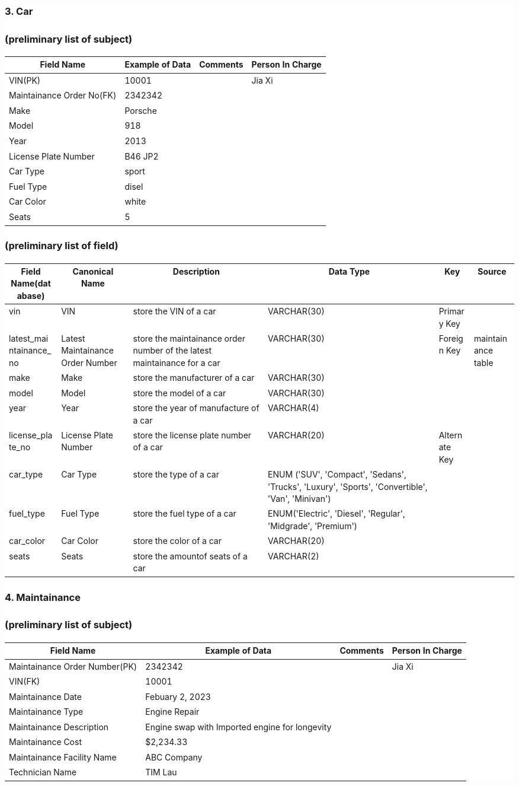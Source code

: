 ### 3. Car
### (preliminary list of subject)
|Field Name|Example of Data|Comments|Person In Charge|
|--|--|--|--|
|VIN(PK)|10001||Jia Xi|
|Maintainance Order No(FK)|2342342|||
|Make|Porsche|||
|Model|918|||
|Year|2013|||
|License Plate Number|B46 JP2|||
|Car Type|sport|||
|Fuel Type|disel|||
|Car Color|white|||
|Seats|5|||

### (preliminary list of field)
|Field Name(database)|Canonical Name|Description|Data Type|Key|Source|
|--|--|--|--|--|--|
|vin|VIN|store the VIN of a car|VARCHAR(30)|Primary Key||
|latest_maintainance_no|Latest Maintainance Order Number|store the maintainance order number of the latest maintainance for a car|VARCHAR(30)|Foreign Key|maintainance table|
|make|Make|store the manufacturer of a car|VARCHAR(30)|||
|model|Model|store the model of a car|VARCHAR(30)|||
|year|Year|store the year of manufacture of a car|VARCHAR(4)|||
|license_plate_no|License Plate Number|store the license plate number of a car|VARCHAR(20)|Alternate Key||
|car_type|Car Type|store the type of a car|ENUM ('SUV', 'Compact', 'Sedans', 'Trucks', 'Luxury', 'Sports', 'Convertible', 'Van', 'Minivan')|||
|fuel_type|Fuel Type|store the fuel type of a car|ENUM('Electric', 'Diesel', 'Regular', 'Midgrade', 'Premium')|||
|car_color|Car Color|store the color of a car|VARCHAR(20)|||
|seats|Seats|store the amountof seats of a car|VARCHAR(2)|||

### 4. Maintainance
### (preliminary list of subject)
|Field Name|Example of Data|Comments|Person In Charge|
|--|--|--|--|
|Maintainance Order Number(PK)|2342342||Jia Xi|
|VIN(FK)|10001|||
|Maintainance Date|Febuary 2, 2023|||
|Maintainance Type|Engine Repair|||
|Maintainance Description|Engine swap with Imported engine for longevity|||
|Maintainance Cost|$2,234.33|||
|Maintainance Facility Name|ABC Company|||
|Technician Name|TIM Lau|||